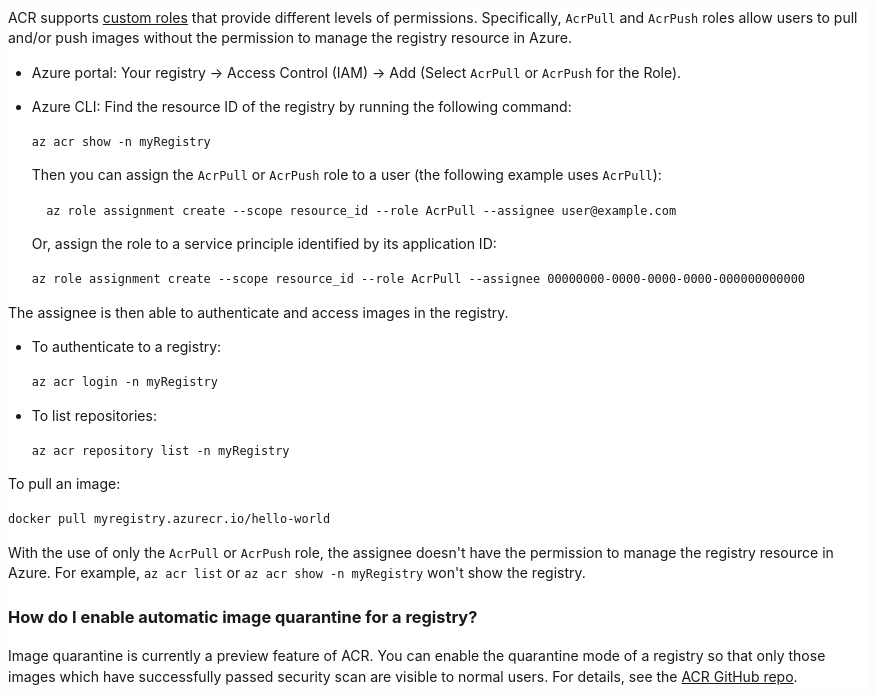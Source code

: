 ACR supports [custom roles](container-registry-roles.md) that provide different levels of permissions. Specifically, `AcrPull` and `AcrPush` roles allow users to pull and/or push images without the permission to manage the registry resource in Azure.

* Azure portal: Your registry -> Access Control (IAM) -> Add (Select `AcrPull` or `AcrPush` for the Role).
* Azure CLI: Find the resource ID of the registry by running the following command:

  ```azurecli
  az acr show -n myRegistry
  ```
  
  Then you can assign the `AcrPull` or `AcrPush` role to a user (the following example uses `AcrPull`):

  ```azurecli
    az role assignment create --scope resource_id --role AcrPull --assignee user@example.com
    ```

  Or, assign the role to a service principle identified by its application ID:

  ```
  az role assignment create --scope resource_id --role AcrPull --assignee 00000000-0000-0000-0000-000000000000
  ```

The assignee is then able to authenticate and access images in the registry.

* To authenticate to a registry:
    
  ```azurecli
  az acr login -n myRegistry 
  ```

* To list repositories:

  ```azurecli
  az acr repository list -n myRegistry
  ```

 To pull an image:
    
  ```azurecli
  docker pull myregistry.azurecr.io/hello-world
  ```

With the use of only the `AcrPull` or `AcrPush` role, the assignee doesn't have the permission to manage the registry resource in Azure. For example, `az acr list` or `az acr show -n myRegistry` won't show the registry.

### <a name="how-do-i-enable-automatic-image-quarantine-for-a-registry"></a>How do I enable automatic image quarantine for a registry?

Image quarantine is currently a preview feature of ACR. You can enable the quarantine mode of a registry so that only those images which have successfully passed security scan are visible to normal users. For details, see the [ACR GitHub repo](https://github.com/Azure/acr/tree/master/docs/preview/quarantine).
